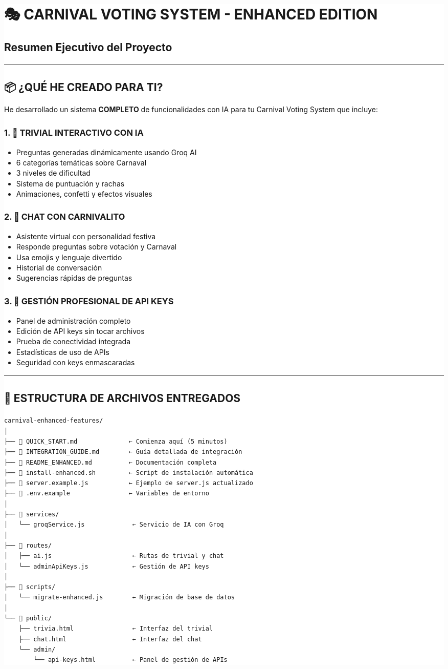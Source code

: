 # 🎭 CARNIVAL VOTING SYSTEM - ENHANCED EDITION
## Resumen Ejecutivo del Proyecto

---

## 📦 ¿QUÉ HE CREADO PARA TI?

He desarrollado un sistema **COMPLETO** de funcionalidades con IA para tu Carnival Voting System que incluye:

### 1. 🎲 TRIVIAL INTERACTIVO CON IA
- Preguntas generadas dinámicamente usando Groq AI
- 6 categorías temáticas sobre Carnaval
- 3 niveles de dificultad
- Sistema de puntuación y rachas
- Animaciones, confetti y efectos visuales

### 2. 💬 CHAT CON CARNIVALITO
- Asistente virtual con personalidad festiva
- Responde preguntas sobre votación y Carnaval
- Usa emojis y lenguaje divertido
- Historial de conversación
- Sugerencias rápidas de preguntas

### 3. 🔑 GESTIÓN PROFESIONAL DE API KEYS
- Panel de administración completo
- Edición de API keys sin tocar archivos
- Prueba de conectividad integrada
- Estadísticas de uso de APIs
- Seguridad con keys enmascaradas

---

## 📂 ESTRUCTURA DE ARCHIVOS ENTREGADOS

```
carnival-enhanced-features/
│
├── 📄 QUICK_START.md              ← Comienza aquí (5 minutos)
├── 📄 INTEGRATION_GUIDE.md        ← Guía detallada de integración
├── 📄 README_ENHANCED.md          ← Documentación completa
├── 📄 install-enhanced.sh         ← Script de instalación automática
├── 📄 server.example.js           ← Ejemplo de server.js actualizado
├── 📄 .env.example                ← Variables de entorno
│
├── 📁 services/
│   └── groqService.js             ← Servicio de IA con Groq
│
├── 📁 routes/
│   ├── ai.js                      ← Rutas de trivial y chat
│   └── adminApiKeys.js            ← Gestión de API keys
│
├── 📁 scripts/
│   └── migrate-enhanced.js        ← Migración de base de datos
│
└── 📁 public/
    ├── trivia.html                ← Interfaz del trivial
    ├── chat.html                  ← Interfaz del chat
    └── admin/
        └── api-keys.html          ← Panel de gestión de APIs
```